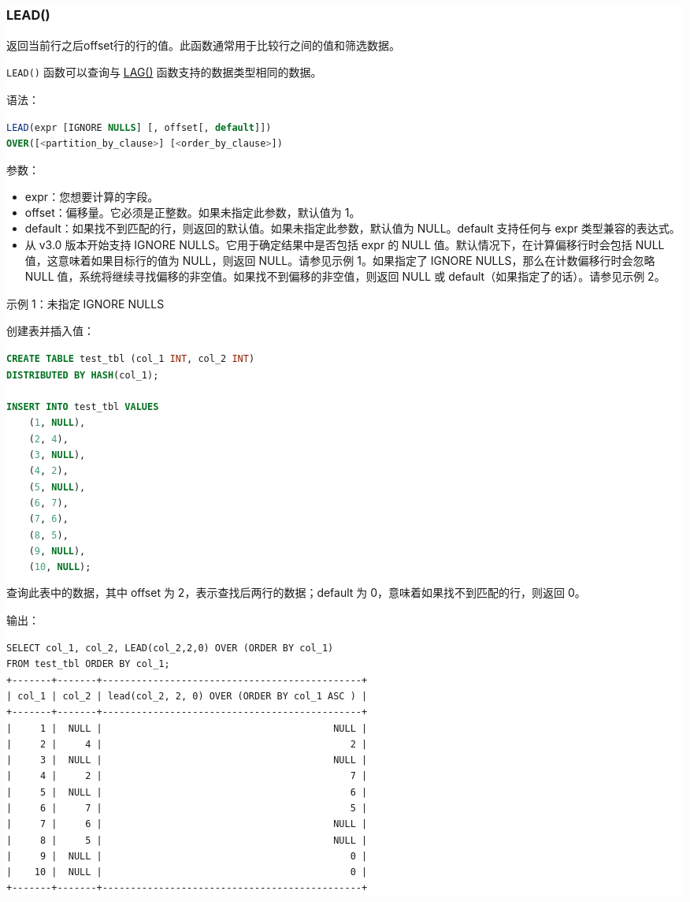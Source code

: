 ### LEAD()

返回当前行之后offset行的行的值。此函数通常用于比较行之间的值和筛选数据。

`LEAD()` 函数可以查询与 [LAG()](#lag) 函数支持的数据类型相同的数据。

语法：

```sql
LEAD(expr [IGNORE NULLS] [, offset[, default]])
OVER([<partition_by_clause>] [<order_by_clause>])
```

参数：

* expr：您想要计算的字段。
* offset：偏移量。它必须是正整数。如果未指定此参数，默认值为 1。
* default：如果找不到匹配的行，则返回的默认值。如果未指定此参数，默认值为 NULL。default 支持任何与 expr 类型兼容的表达式。
* 从 v3.0 版本开始支持 IGNORE NULLS。它用于确定结果中是否包括 expr 的 NULL 值。默认情况下，在计算偏移行时会包括 NULL 值，这意味着如果目标行的值为 NULL，则返回 NULL。请参见示例 1。如果指定了 IGNORE NULLS，那么在计数偏移行时会忽略 NULL 值，系统将继续寻找偏移的非空值。如果找不到偏移的非空值，则返回 NULL 或 default（如果指定了的话）。请参见示例 2。

示例 1：未指定 IGNORE NULLS

创建表并插入值：

```SQL
CREATE TABLE test_tbl (col_1 INT, col_2 INT)
DISTRIBUTED BY HASH(col_1);

INSERT INTO test_tbl VALUES 
    (1, NULL),
    (2, 4),
    (3, NULL),
    (4, 2),
    (5, NULL),
    (6, 7),
    (7, 6),
    (8, 5),
    (9, NULL),
    (10, NULL);
```

查询此表中的数据，其中 offset 为 2，表示查找后两行的数据；default 为 0，意味着如果找不到匹配的行，则返回 0。

输出：

```plaintext
SELECT col_1, col_2, LEAD(col_2,2,0) OVER (ORDER BY col_1) 
FROM test_tbl ORDER BY col_1;
+-------+-------+----------------------------------------------+
| col_1 | col_2 | lead(col_2, 2, 0) OVER (ORDER BY col_1 ASC ) |
+-------+-------+----------------------------------------------+
|     1 |  NULL |                                         NULL |
|     2 |     4 |                                            2 |
|     3 |  NULL |                                         NULL |
|     4 |     2 |                                            7 |
|     5 |  NULL |                                            6 |
|     6 |     7 |                                            5 |
|     7 |     6 |                                         NULL |
|     8 |     5 |                                         NULL |
|     9 |  NULL |                                            0 |
|    10 |  NULL |                                            0 |
+-------+-------+----------------------------------------------+
```
